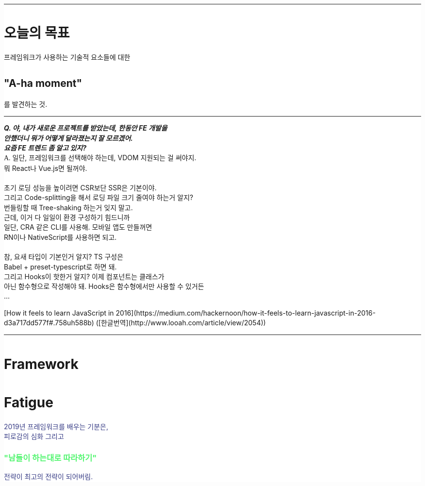 ----------

# 오늘의 목표

프레임워크가 사용하는 기술적 요소들에 대한
## "A-ha moment"
를 발견하는 것.

----------

<h5 style="margin:0">
    <span class="size40 bold yellow">Q.</span>
    야, 내가 새로운 프로젝트를 받았는데, 한동안 FE 개발을<br>
    안했더니 뭐가 어떻게 달라졌는지 잘 모르겠어.<br>
    요즘 FE 트렌드 좀 알고 있지?
</h5>

<p class="size25 fragment" style="margin:0">
    <span class="size40 bold cyan" style="font-family:'BinggraeII Bold'">A.</span>
    일단, 프레임워크를 선택해야 하는데, VDOM 지원되는 걸 써야지.<br>
    뭐 React나 Vue.js면 될꺼야.<br><br>
    초기 로딩 성능을 높이려면 CSR보단 SSR은 기본이야.<br>
    그리고 Code-splitting을 해서 로딩 파일 크기 줄여야 하는거 알지?<br>
    번들링할 때 Tree-shaking 하는거 잊지 말고.<br>
    근데, 이거 다 일일이 환경 구성하기 힘드니까<br>
    일단, CRA 같은 CLI를 사용해. 모바일 앱도 만들꺼면<br>
    RN이나 NativeScript를 사용하면 되고.<br><br>
    참, 요새 타입이 기본인거 알지? TS 구성은<br>
    Babel + preset-typescript로 하면 돼.<br>
    그리고 Hooks이 핫한거 알지? 이제 컴포넌트는 클래스가<br>
    아닌 함수형으로 작성해야 돼. Hooks은 함수형에서만 사용할 수 있거든<br>
    ...
</p>

<p class="reference">
    [How it feels to learn JavaScript in 2016](https://medium.com/hackernoon/how-it-feels-to-learn-javascript-in-2016-d3a717dd577f#.758uh588b) ([한글번역](http://www.looah.com/article/view/2054))
</p>

----------


# Framework
# Fatigue

<div style="color:#383d86">
    2019년 프레임워크를 배우는 기분은,<br>
    피로감의 심화 그리고
    <h3 style="color:#53f570">"남들이 하는대로 따라하기"</h3>
    전략이 최고의 전략이 되어버림.
</div>
